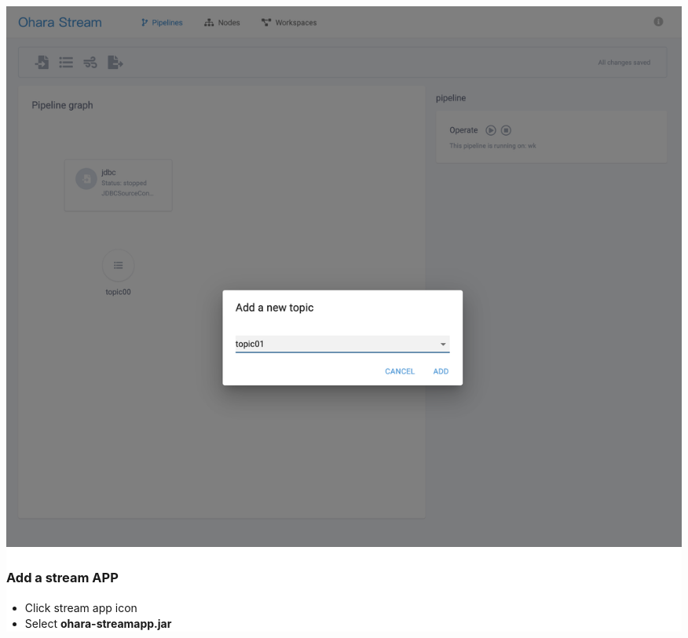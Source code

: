 ![new_topic2](images/new_topic2.png)

### Add a stream APP

- Click stream app icon
- Select **ohara-streamapp.jar**
